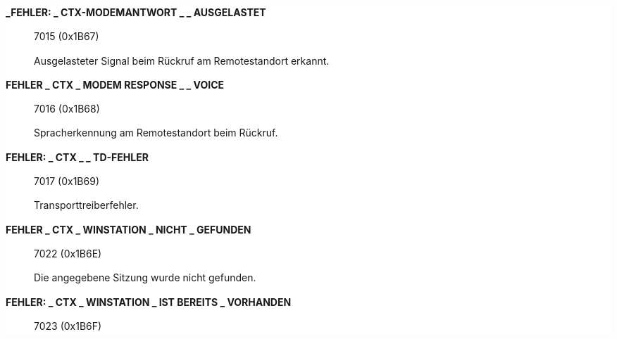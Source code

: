 <span id="ERROR_CTX_MODEM_RESPONSE_BUSY"></span><span id="error_ctx_modem_response_busy"></span>**\_FEHLER: \_ CTX-MODEMANTWORT \_ \_ AUSGELASTET**
</dt> <dd> <dl> <dt>

7015 (0x1B67)
</dt> <dt>



Ausgelasteter Signal beim Rückruf am Remotestandort erkannt.


</dt> </dl> </dd> <dt>

<span id="ERROR_CTX_MODEM_RESPONSE_VOICE"></span><span id="error_ctx_modem_response_voice"></span>**FEHLER \_ CTX \_ MODEM RESPONSE \_ \_ VOICE**
</dt> <dd> <dl> <dt>

7016 (0x1B68)
</dt> <dt>



Spracherkennung am Remotestandort beim Rückruf.


</dt> </dl> </dd> <dt>

<span id="ERROR_CTX_TD_ERROR"></span><span id="error_ctx_td_error"></span>**FEHLER: \_ CTX \_ \_ TD-FEHLER**
</dt> <dd> <dl> <dt>

7017 (0x1B69)
</dt> <dt>



Transporttreiberfehler.


</dt> </dl> </dd> <dt>

<span id="ERROR_CTX_WINSTATION_NOT_FOUND"></span><span id="error_ctx_winstation_not_found"></span>**FEHLER \_ CTX \_ WINSTATION \_ NICHT \_ GEFUNDEN**
</dt> <dd> <dl> <dt>

7022 (0x1B6E)
</dt> <dt>



Die angegebene Sitzung wurde nicht gefunden.


</dt> </dl> </dd> <dt>

<span id="ERROR_CTX_WINSTATION_ALREADY_EXISTS"></span><span id="error_ctx_winstation_already_exists"></span>**FEHLER: \_ CTX \_ WINSTATION \_ IST BEREITS \_ VORHANDEN**
</dt> <dd> <dl> <dt>

7023 (0x1B6F)
</dt> <dt>


